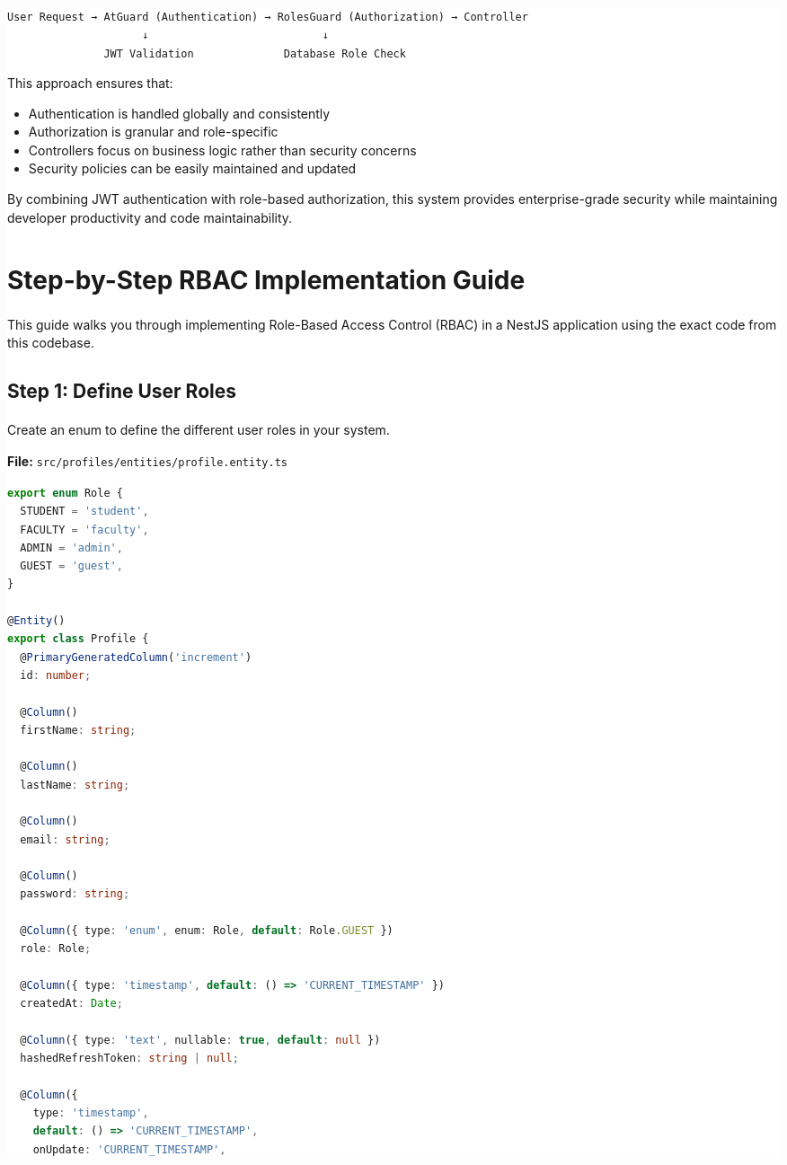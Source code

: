 ```
User Request → AtGuard (Authentication) → RolesGuard (Authorization) → Controller
                     ↓                           ↓
               JWT Validation              Database Role Check
```

This approach ensures that:

- Authentication is handled globally and consistently
- Authorization is granular and role-specific
- Controllers focus on business logic rather than security concerns
- Security policies can be easily maintained and updated

By combining JWT authentication with role-based authorization, this system provides enterprise-grade security while maintaining developer productivity and code maintainability.

# Step-by-Step RBAC Implementation Guide

This guide walks you through implementing Role-Based Access Control (RBAC) in a NestJS application using the exact code from this codebase.

## Step 1: Define User Roles

Create an enum to define the different user roles in your system.

**File:** `src/profiles/entities/profile.entity.ts`

```typescript
export enum Role {
  STUDENT = 'student',
  FACULTY = 'faculty',
  ADMIN = 'admin',
  GUEST = 'guest',
}

@Entity()
export class Profile {
  @PrimaryGeneratedColumn('increment')
  id: number;

  @Column()
  firstName: string;

  @Column()
  lastName: string;

  @Column()
  email: string;

  @Column()
  password: string;

  @Column({ type: 'enum', enum: Role, default: Role.GUEST })
  role: Role;

  @Column({ type: 'timestamp', default: () => 'CURRENT_TIMESTAMP' })
  createdAt: Date;

  @Column({ type: 'text', nullable: true, default: null })
  hashedRefreshToken: string | null;

  @Column({
    type: 'timestamp',
    default: () => 'CURRENT_TIMESTAMP',
    onUpdate: 'CURRENT_TIMESTAMP',
```